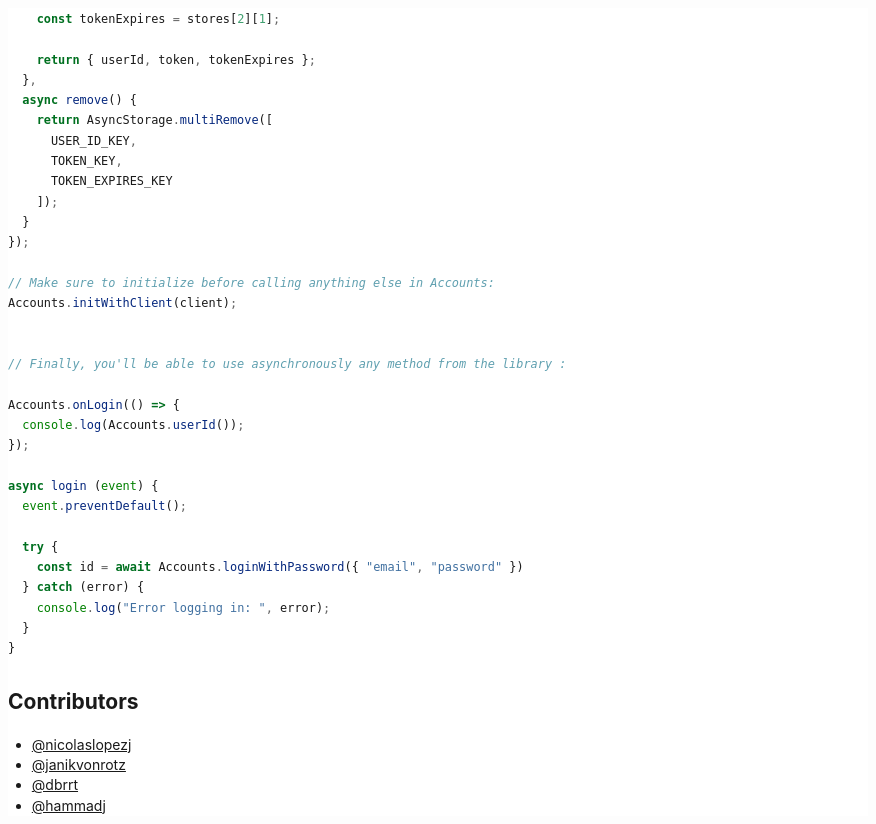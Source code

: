 ```js
    const tokenExpires = stores[2][1];

    return { userId, token, tokenExpires };
  },
  async remove() {
    return AsyncStorage.multiRemove([
      USER_ID_KEY,
      TOKEN_KEY,
      TOKEN_EXPIRES_KEY
    ]);
  }
});

// Make sure to initialize before calling anything else in Accounts:
Accounts.initWithClient(client);


// Finally, you'll be able to use asynchronously any method from the library :

Accounts.onLogin(() => {
  console.log(Accounts.userId());
});

async login (event) {
  event.preventDefault();

  try {
    const id = await Accounts.loginWithPassword({ "email", "password" })
  } catch (error) {
    console.log("Error logging in: ", error);
  }
}

```



## Contributors

- [@nicolaslopezj](https://github.com/nicolaslopezj)
- [@janikvonrotz](https://github.com/janikvonrotz)
- [@dbrrt](https://github.com/dbrrt)
- [@hammadj](https://github.com/hammadj)
